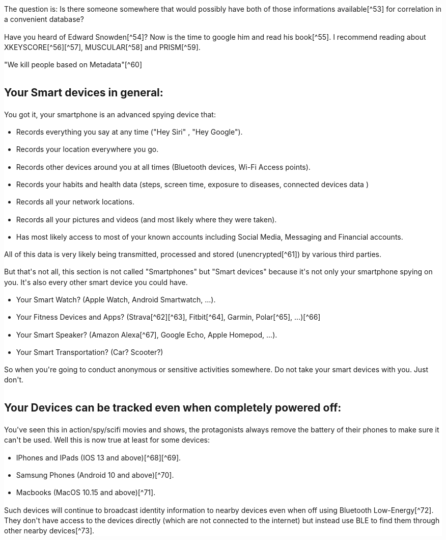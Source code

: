 The question is: Is there someone somewhere that would possibly have both of those informations available[^53] for correlation in a convenient database?

Have you heard of Edward Snowden[^54]? Now is the time to google him and read his book[^55]. I recommend reading about XKEYSCORE[^56][^57], MUSCULAR[^58] and PRISM[^59].

"We kill people based on Metadata"[^60]

Your Smart devices in general:
------------------------------

You got it, your smartphone is an advanced spying device that:

-   Records everything you say at any time ("Hey Siri" , "Hey Google").

-   Records your location everywhere you go.

-   Records other devices around you at all times (Bluetooth devices, Wi-Fi Access points).

-   Records your habits and health data (steps, screen time, exposure to diseases, connected devices data )

-   Records all your network locations.

-   Records all your pictures and videos (and most likely where they were taken).

-   Has most likely access to most of your known accounts including Social Media, Messaging and Financial accounts.

All of this data is very likely being transmitted, processed and stored (unencrypted[^61]) by various third parties.

But that's not all, this section is not called "Smartphones" but "Smart devices" because it's not only your smartphone spying on you. It's also every other smart device you could have.

-   Your Smart Watch? (Apple Watch, Android Smartwatch, ...).

-   Your Fitness Devices and Apps? (Strava[^62][^63], Fitbit[^64], Garmin, Polar[^65], ...)[^66]

-   Your Smart Speaker? (Amazon Alexa[^67], Google Echo, Apple Homepod, ...).

-   Your Smart Transportation? (Car? Scooter?)

So when you're going to conduct anonymous or sensitive activities somewhere. Do not take your smart devices with you. Just don't.

Your Devices can be tracked even when completely powered off:
-------------------------------------------------------------

You've seen this in action/spy/scifi movies and shows, the protagonists always remove the battery of their phones to make sure it can't be used. Well this is now true at least for some devices:

-   IPhones and IPads (IOS 13 and above)[^68][^69].

-   Samsung Phones (Android 10 and above)[^70].

-   Macbooks (MacOS 10.15 and above)[^71].

Such devices will continue to broadcast identity information to nearby devices even when off using Bluetooth Low-Energy[^72]. They don't have access to the devices directly (which are not connected to the internet) but instead use BLE to find them through other nearby devices[^73].

